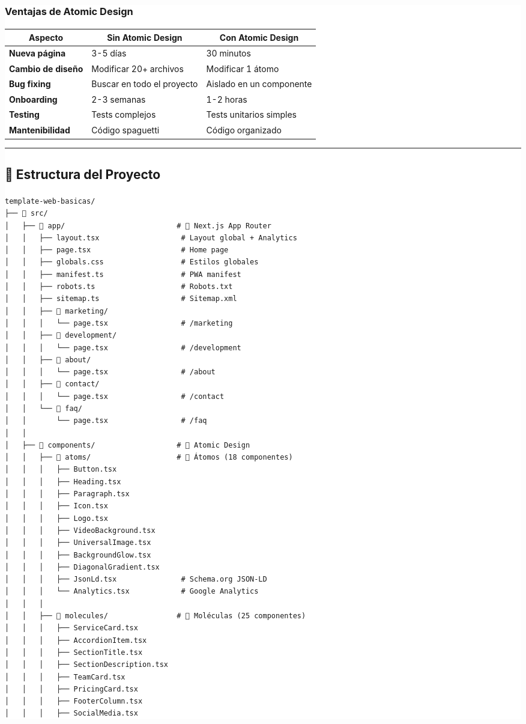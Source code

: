 
### Ventajas de Atomic Design

| Aspecto | Sin Atomic Design | Con Atomic Design |
|---------|-------------------|-------------------|
| **Nueva página** | 3-5 días | 30 minutos |
| **Cambio de diseño** | Modificar 20+ archivos | Modificar 1 átomo |
| **Bug fixing** | Buscar en todo el proyecto | Aislado en un componente |
| **Onboarding** | 2-3 semanas | 1-2 horas |
| **Testing** | Tests complejos | Tests unitarios simples |
| **Mantenibilidad** | Código spaguetti | Código organizado |

---

## 📁 Estructura del Proyecto

```
template-web-basicas/
├── 📂 src/
│   ├── 📂 app/                          # 📃 Next.js App Router
│   │   ├── layout.tsx                   # Layout global + Analytics
│   │   ├── page.tsx                     # Home page
│   │   ├── globals.css                  # Estilos globales
│   │   ├── manifest.ts                  # PWA manifest
│   │   ├── robots.ts                    # Robots.txt
│   │   ├── sitemap.ts                   # Sitemap.xml
│   │   ├── 📂 marketing/
│   │   │   └── page.tsx                 # /marketing
│   │   ├── 📂 development/
│   │   │   └── page.tsx                 # /development
│   │   ├── 📂 about/
│   │   │   └── page.tsx                 # /about
│   │   ├── 📂 contact/
│   │   │   └── page.tsx                 # /contact
│   │   └── 📂 faq/
│   │       └── page.tsx                 # /faq
│   │
│   ├── 📂 components/                   # 🧩 Atomic Design
│   │   ├── 📂 atoms/                    # 🔹 Átomos (18 componentes)
│   │   │   ├── Button.tsx
│   │   │   ├── Heading.tsx
│   │   │   ├── Paragraph.tsx
│   │   │   ├── Icon.tsx
│   │   │   ├── Logo.tsx
│   │   │   ├── VideoBackground.tsx
│   │   │   ├── UniversalImage.tsx
│   │   │   ├── BackgroundGlow.tsx
│   │   │   ├── DiagonalGradient.tsx
│   │   │   ├── JsonLd.tsx               # Schema.org JSON-LD
│   │   │   └── Analytics.tsx            # Google Analytics
│   │   │
│   │   ├── 📂 molecules/                # 🔸 Moléculas (25 componentes)
│   │   │   ├── ServiceCard.tsx
│   │   │   ├── AccordionItem.tsx
│   │   │   ├── SectionTitle.tsx
│   │   │   ├── SectionDescription.tsx
│   │   │   ├── TeamCard.tsx
│   │   │   ├── PricingCard.tsx
│   │   │   ├── FooterColumn.tsx
│   │   │   ├── SocialMedia.tsx
```